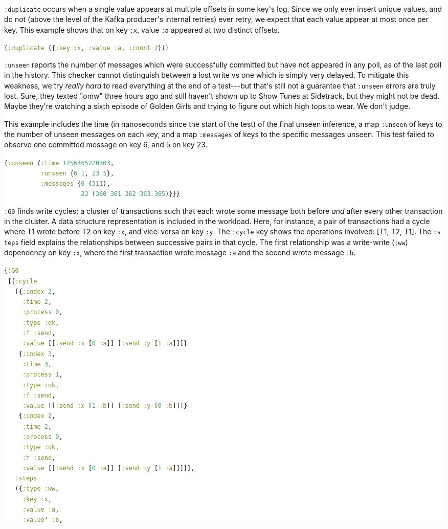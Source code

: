 `:duplicate` occurs when a single value appears at multiple offsets in some key's log. Since we only ever insert unique values, and do not (above the level of the Kafka producer's internal retries) ever retry, we expect that each value appear at most once per key. This example shows that on key `:x`, value `:a` appeared at two distinct offsets.

```clj
{:duplicate ({:key :x, :value :a, :count 2})}
```

`:unseen` reports the number of messages which were successfully committed but
have not appeared in any poll, as of the last poll in the history. This checker
cannot distinguish between a lost write vs one which is simply very delayed. To
mitigate this weakness, we try *really hard* to read everything at the end of a
test---but that's still not a guarantee that `:unseen` errors are truly lost.
Sure, they texted "omw" three hours ago and still haven't shown up to Show
Tunes at Sidetrack, but they might not be dead. Maybe they're watching a sixth
episode of Golden Girls and trying to figure out which high tops to wear. We
don't judge.

This example includes the time (in nanoseconds since the start of the test) of
the final unseen inference, a map `:unseen` of keys to the number of unseen
messages on each key, and a map `:messages` of keys to the specific messages
unseen. This test failed to observe one committed message on key 6, and 5 on
key 23.

```clj
{:unseen {:time 1256465220303,
          :unseen {6 1, 23 5},
          :messages {6 (311),
                     23 (360 361 362 363 365)}}}
```

`:G0` finds write cycles: a cluster of transactions such that each wrote some
message both before *and* after every other transaction in the cluster. A data
structure representation is included in the workload. Here, for instance, a
pair of transactions had a cycle where T1 wrote before T2 on key `:x`, and
vice-versa on key `:y`. The `:cycle` key shows the operations involved: [T1,
T2, T1]. The `:steps` field explains the relationships between successive pairs
in that cycle. The first relationship was a write-write (`:ww`) dependency on key `:x`, where the first transaction wrote message `:a` and the second wrote message `:b`.

```clj
{:G0
 [{:cycle
   [{:index 2,
     :time 2,
     :process 0,
     :type :ok,
     :f :send,
     :value [[:send :x [0 :a]] [:send :y [1 :a]]]}
    {:index 3,
     :time 3,
     :process 1,
     :type :ok,
     :f :send,
     :value [[:send :x [1 :b]] [:send :y [0 :b]]]}
    {:index 2,
     :time 2,
     :process 0,
     :type :ok,
     :f :send,
     :value [[:send :x [0 :a]] [:send :y [1 :a]]]}],
   :steps
   ({:type :ww,
     :key :x,
     :value :a,
     :value' :b,
```